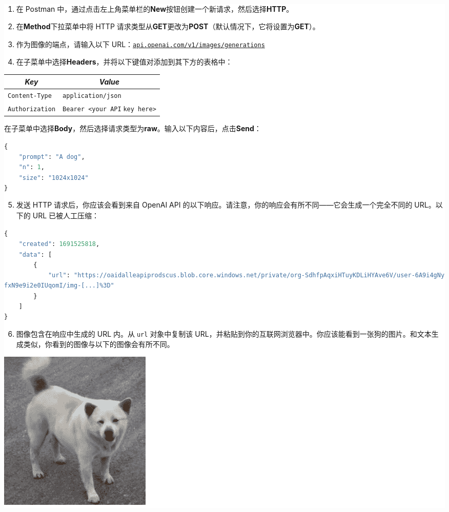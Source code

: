 1.  在 Postman 中，通过点击左上角菜单栏的**New**按钮创建一个新请求，然后选择**HTTP**。

1.  在**Method**下拉菜单中将 HTTP 请求类型从**GET**更改为**POST**（默认情况下，它将设置为**GET**）。

1.  作为图像的端点，请输入以下 URL：[`api.openai.com/v1/images/generations`](https://api.openai.com/v1/images/generations)

1.  在子菜单中选择**Headers**，并将以下键值对添加到其下方的表格中：

| *Key* | *Value* |
| --- | --- |
| `Content-Type` | `application/json` |
| `Authorization` | `Bearer <your API` `key here>` |

在子菜单中选择**Body**，然后选择请求类型为**raw**。输入以下内容后，点击**Send**：

```py
{
    "prompt": "A dog",
    "n": 1,
    "size": "1024x1024"
}
```

5. 发送 HTTP 请求后，你应该会看到来自 OpenAI API 的以下响应。请注意，你的响应会有所不同——它会生成一个完全不同的 URL。以下的 URL 已被人工压缩：

```py
{
    "created": 1691525818,
    "data": [
        {
            "url": "https://oaidalleapiprodscus.blob.core.windows.net/private/org-SdhfpAqxiHTuyKDLiHYAve6V/user-6A9i4gNyfxN9e9i2e0IUqomI/img-[...]%3D"
        }
    ]
}
```

6. 图像包含在响应中生成的 URL 内。从 `url` 对象中复制该 URL，并粘贴到你的互联网浏览器中。你应该能看到一张狗的图片。和文本生成类似，你看到的图像与以下的图像会有所不同。

![图 2.2 – DALL-E 2 OpenAI 图像生成的狗的输出](img/B21007_02_2.jpg)
